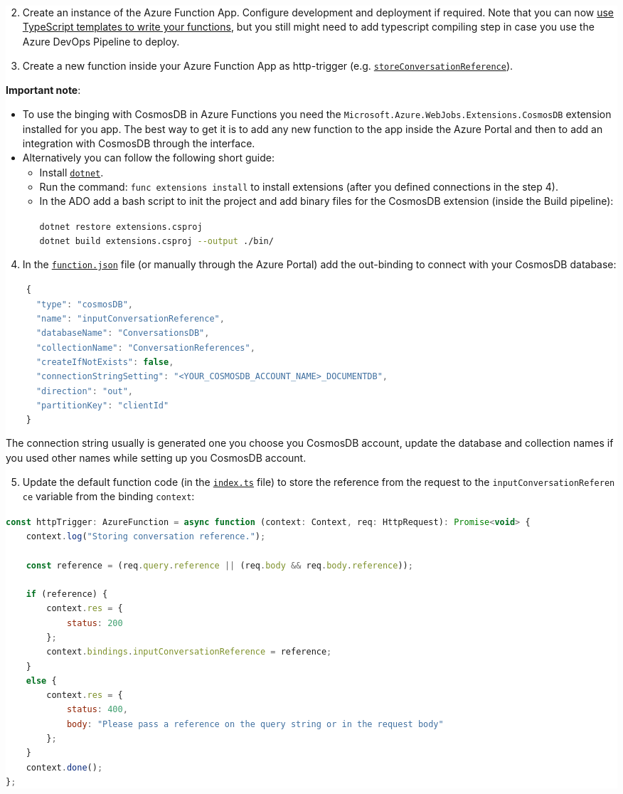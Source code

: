2. Create an instance of the Azure Function App. Configure development and deployment if required. Note that you can now [use TypeScript templates to write your functions](https://azure.microsoft.com/en-us/blog/improving-the-typescript-support-in-azure-functions/), but you still might need to add typescript compiling step in case you use the Azure DevOps Pipeline to deploy.

3. Create a new function inside your Azure Function App as http-trigger (e.g. [`storeConversationReference`](./proactive-bot-fn/storeConversationReference)). 

**Important note**:
- To use the binging with CosmosDB in Azure Functions you need the `Microsoft.Azure.WebJobs.Extensions.CosmosDB` extension installed for you app. The best way to get it is to add any new function to the app inside the Azure Portal and then to add an integration with CosmosDB through the interface.
- Alternatively you can follow the following short guide:
    - Install [`dotnet`](https://dotnet.microsoft.com/download).
    - Run the command: `func extensions install` to install extensions (after you defined connections in the step 4).
    - In the ADO add a bash script to init the project and add binary files for the CosmosDB extension (inside the Build pipeline):
        ```bash
        dotnet restore extensions.csproj
        dotnet build extensions.csproj --output ./bin/
        ```

4. In the [`function.json`](./proactive-bot-fn/storeConversationReference/function.json) file (or manually through the Azure Portal) add the out-binding to connect with your CosmosDB database:

```js
    {
      "type": "cosmosDB",
      "name": "inputConversationReference",
      "databaseName": "ConversationsDB",
      "collectionName": "ConversationReferences",
      "createIfNotExists": false,
      "connectionStringSetting": "<YOUR_COSMOSDB_ACCOUNT_NAME>_DOCUMENTDB",
      "direction": "out",
      "partitionKey": "clientId"
    }
```

The connection string usually is generated one you choose you CosmosDB account, update the database and collection names if you used other names while setting up you CosmosDB account.

5. Update the default function code (in the [`index.ts`](./proactive-bot-fn/storeConversationReference/index.ts) file) to store the reference from the request to the `inputConversationReference` variable from the binding `context`:

```js
const httpTrigger: AzureFunction = async function (context: Context, req: HttpRequest): Promise<void> {
    context.log("Storing conversation reference.");

    const reference = (req.query.reference || (req.body && req.body.reference));

    if (reference) {
        context.res = {
            status: 200
        };
        context.bindings.inputConversationReference = reference;
    }
    else {
        context.res = {
            status: 400,
            body: "Please pass a reference on the query string or in the request body"
        };
    }
    context.done();
};
```